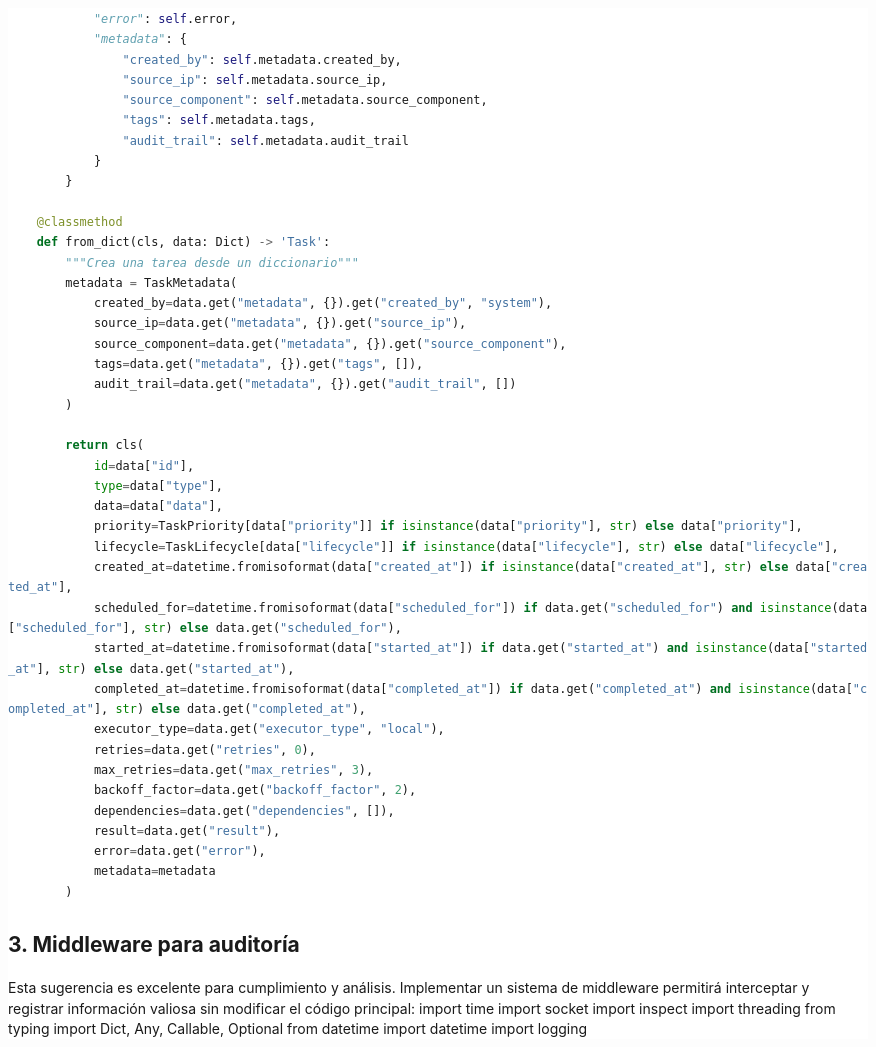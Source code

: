 ```python:c%3A%5CUsers%5CDOM%5CDesktop%5Ccontent-bot%5Cbrain%5Cscheduler%5Ccore%5Ctask_model.py
            "error": self.error,
            "metadata": {
                "created_by": self.metadata.created_by,
                "source_ip": self.metadata.source_ip,
                "source_component": self.metadata.source_component,
                "tags": self.metadata.tags,
                "audit_trail": self.metadata.audit_trail
            }
        }
    
    @classmethod
    def from_dict(cls, data: Dict) -> 'Task':
        """Crea una tarea desde un diccionario"""
        metadata = TaskMetadata(
            created_by=data.get("metadata", {}).get("created_by", "system"),
            source_ip=data.get("metadata", {}).get("source_ip"),
            source_component=data.get("metadata", {}).get("source_component"),
            tags=data.get("metadata", {}).get("tags", []),
            audit_trail=data.get("metadata", {}).get("audit_trail", [])
        )
        
        return cls(
            id=data["id"],
            type=data["type"],
            data=data["data"],
            priority=TaskPriority[data["priority"]] if isinstance(data["priority"], str) else data["priority"],
            lifecycle=TaskLifecycle[data["lifecycle"]] if isinstance(data["lifecycle"], str) else data["lifecycle"],
            created_at=datetime.fromisoformat(data["created_at"]) if isinstance(data["created_at"], str) else data["created_at"],
            scheduled_for=datetime.fromisoformat(data["scheduled_for"]) if data.get("scheduled_for") and isinstance(data["scheduled_for"], str) else data.get("scheduled_for"),
            started_at=datetime.fromisoformat(data["started_at"]) if data.get("started_at") and isinstance(data["started_at"], str) else data.get("started_at"),
            completed_at=datetime.fromisoformat(data["completed_at"]) if data.get("completed_at") and isinstance(data["completed_at"], str) else data.get("completed_at"),
            executor_type=data.get("executor_type", "local"),
            retries=data.get("retries", 0),
            max_retries=data.get("max_retries", 3),
            backoff_factor=data.get("backoff_factor", 2),
            dependencies=data.get("dependencies", []),
            result=data.get("result"),
            error=data.get("error"),
            metadata=metadata
        )
```

## 3. Middleware para auditoría
Esta sugerencia es excelente para cumplimiento y análisis. Implementar un sistema de middleware permitirá interceptar y registrar información valiosa sin modificar el código principal:
import time
import socket
import inspect
import threading
from typing import Dict, Any, Callable, Optional
from datetime import datetime
import logging
